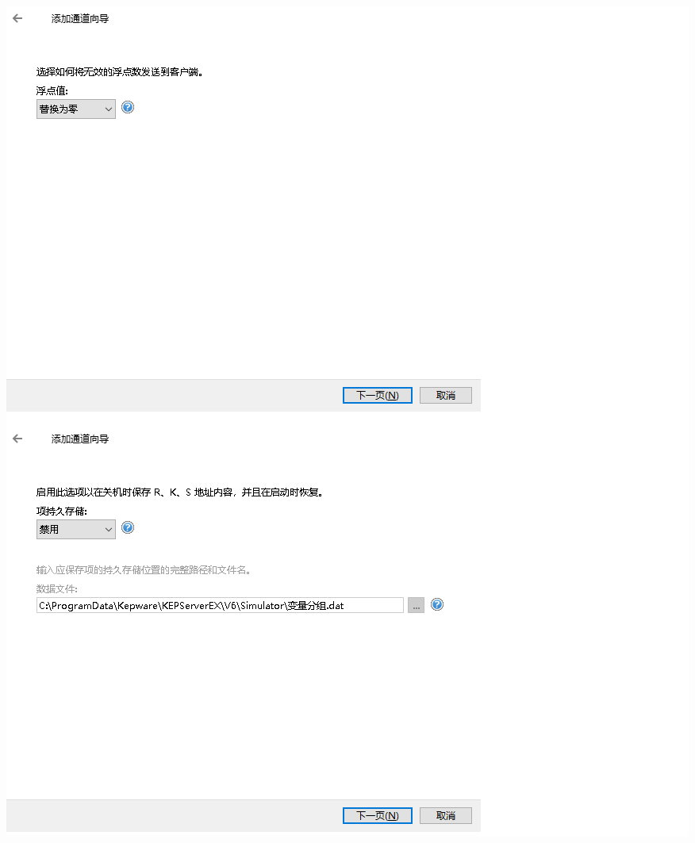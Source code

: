 ![20220629184632.png](./img/leRQgCA8GhowybPz/1656659667190-c486fb85-97de-4a0e-9f15-da730241f971-082406.png)

![20220629184659.png](./img/leRQgCA8GhowybPz/1656659667217-cb4155cb-adc3-4e9e-b19d-f58b8a3c5fef-242002.png)
